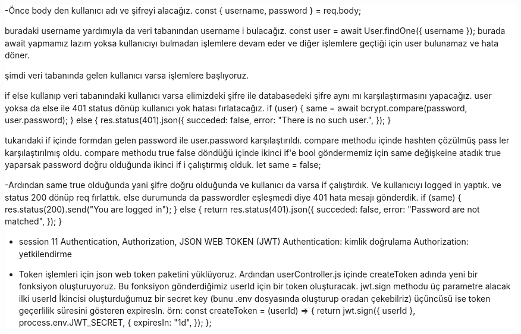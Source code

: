 -Önce body den kullanıcı adı ve şifreyi alacağız.
const { username, password } = req.body;

buradaki username yardımıyla da veri tabanından username i bulacağız.
const user = await User.findOne({ username });
burada await yapmamız lazım yoksa kullanıcıyı bulmadan işlemlere devam eder ve diğer işlemlere geçtiği için user bulunamaz ve hata döner.

şimdi veri tabanında gelen kullanıcı varsa işlemlere başlıyoruz.

if else kullanıp veri tabanındaki kullanıcı varsa elimizdeki şifre ile databasedeki şifre aynı mı karşılaştırmasını yapacağız. user yoksa da else ile 401 status dönüp kullanıcı yok hatası fırlatacağız.
if (user) {
same = await bcrypt.compare(password, user.password);
} else {
res.status(401).json({
succeded: false,
error: "There is no such user.",
});
}

tukarıdaki if içinde formdan gelen password ile user.password karşılaştırıldı. compare methodu içinde hashten çözülmüş pass ler karşılaştırılmış oldu. compare methodu true false döndüğü içinde ikinci if'e bool göndermemiz için same değişkeine atadık true yaparsak password doğru olduğunda ikinci if i çalıştırmış olduk.
let same = false;

-Ardından same true olduğunda yani şifre doğru olduğunda ve kullanıcı da varsa if çalıştırdık. Ve kullanıcıyı logged in yaptık. ve status 200 dönüp req fırlattık. else durumunda da passwordler eşleşmedi diye 401 hata mesajı gönderdik.
if (same) {
res.status(200).send("You are logged in");
} else {
return res.status(401).json({
succeded: false,
error: "Password are not matched",
});
}

- session 11
  Authentication, Authorization, JSON WEB TOKEN (JWT)
  Authentication: kimlik doğrulama
  Authorization: yetkilendirme

- Token işlemleri için json web token paketini yüklüyoruz. Ardından userController.js içinde createToken adında yeni bir fonksiyon oluşturuyoruz. Bu fonksiyon gönderdiğimiz userId için bir token oluşturacak.
  jwt.sign methodu üç parametre alacak ilki userId İkincisi oluşturduğumuz bir secret key (bunu .env dosyasında oluşturup oradan çekebilriz) üçüncüsü ise token geçerlilik süresini gösteren expiresIn.
  örn:
  const createToken = (userId) => {
  return jwt.sign({ userId }, process.env.JWT_SECRET, {
  expiresIn: "1d",
  });
  };
